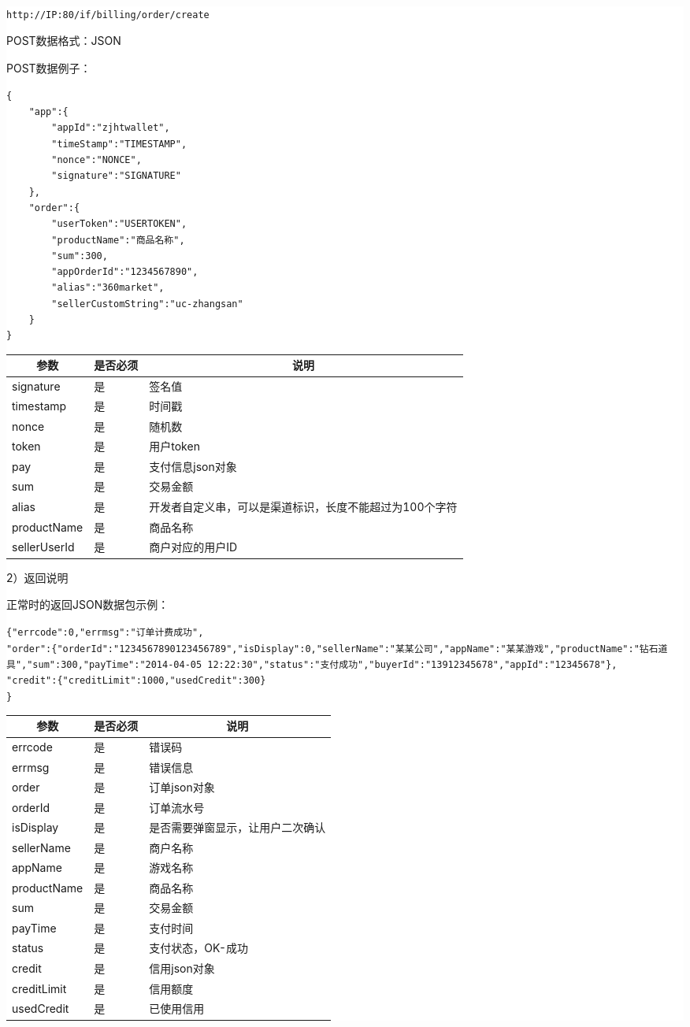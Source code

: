     http://IP:80/if/billing/order/create
    
POST数据格式：JSON

POST数据例子：

    {
        "app":{
            "appId":"zjhtwallet",
            "timeStamp":"TIMESTAMP", 
            "nonce":"NONCE",
            "signature":"SIGNATURE"
        },
        "order":{
            "userToken":"USERTOKEN",
            "productName":"商品名称",
            "sum":300,
            "appOrderId":"1234567890",
            "alias":"360market",
            "sellerCustomString":"uc-zhangsan"
        }
    }

参数|是否必须|说明
---|-------|----
signature|是|签名值
timestamp|是|时间戳
nonce|是|随机数
token|是|用户token
pay|是|支付信息json对象
sum|是|交易金额
alias|是|开发者自定义串，可以是渠道标识，长度不能超过为100个字符
productName|是|商品名称
sellerUserId|是|商户对应的用户ID


2）返回说明

正常时的返回JSON数据包示例：

    {"errcode":0,"errmsg":"订单计费成功",
    "order":{"orderId":"1234567890123456789","isDisplay":0,"sellerName":"某某公司","appName":"某某游戏","productName":"钻石道具","sum":300,"payTime":"2014-04-05 12:22:30","status":"支付成功","buyerId":"13912345678","appId":"12345678"},
    "credit":{"creditLimit":1000,"usedCredit":300}
    }

参数|是否必须|说明
---|-------|----
errcode|是|错误码
errmsg|是|错误信息
order|是|订单json对象
orderId|是|订单流水号
isDisplay|是|是否需要弹窗显示，让用户二次确认
sellerName|是|商户名称
appName|是|游戏名称
productName|是|商品名称
sum|是|交易金额
payTime|是|支付时间
status|是|支付状态，OK-成功
credit|是|信用json对象
creditLimit|是|信用额度
usedCredit|是|已使用信用
